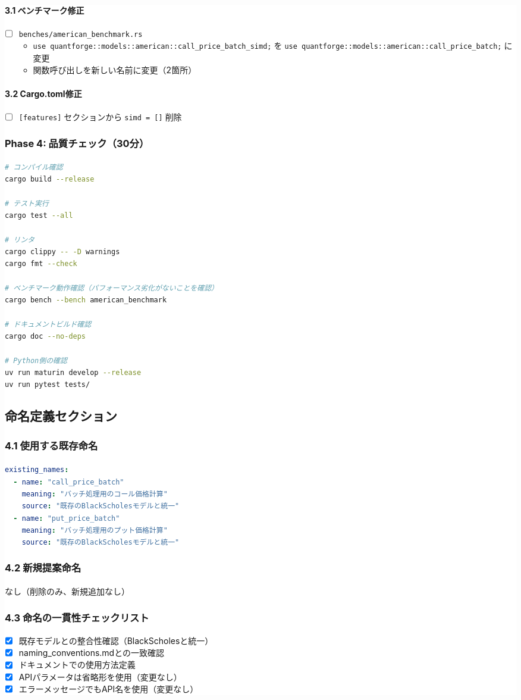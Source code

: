 #### 3.1 ベンチマーク修正
- [ ] `benches/american_benchmark.rs`
  - `use quantforge::models::american::call_price_batch_simd;` を
    `use quantforge::models::american::call_price_batch;` に変更
  - 関数呼び出しを新しい名前に変更（2箇所）

#### 3.2 Cargo.toml修正
- [ ] `[features]` セクションから `simd = []` 削除

### Phase 4: 品質チェック（30分）

```bash
# コンパイル確認
cargo build --release

# テスト実行
cargo test --all

# リンタ
cargo clippy -- -D warnings
cargo fmt --check

# ベンチマーク動作確認（パフォーマンス劣化がないことを確認）
cargo bench --bench american_benchmark

# ドキュメントビルド確認
cargo doc --no-deps

# Python側の確認
uv run maturin develop --release
uv run pytest tests/
```

## 命名定義セクション

### 4.1 使用する既存命名
```yaml
existing_names:
  - name: "call_price_batch"
    meaning: "バッチ処理用のコール価格計算"
    source: "既存のBlackScholesモデルと統一"
  - name: "put_price_batch"
    meaning: "バッチ処理用のプット価格計算"
    source: "既存のBlackScholesモデルと統一"
```

### 4.2 新規提案命名
なし（削除のみ、新規追加なし）

### 4.3 命名の一貫性チェックリスト
- [x] 既存モデルとの整合性確認（BlackScholesと統一）
- [x] naming_conventions.mdとの一致確認
- [x] ドキュメントでの使用方法定義
- [x] APIパラメータは省略形を使用（変更なし）
- [x] エラーメッセージでもAPI名を使用（変更なし）
